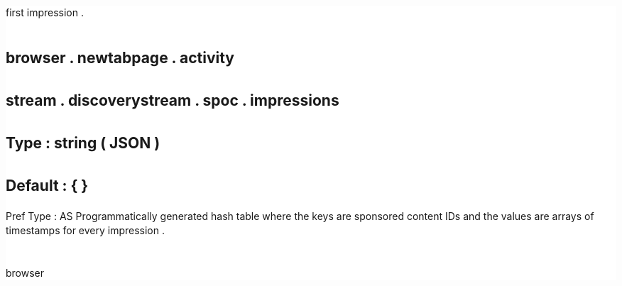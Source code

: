 first
impression
.
#
#
#
#
browser
.
newtabpage
.
activity
-
stream
.
discoverystream
.
spoc
.
impressions
-
Type
:
string
(
JSON
)
-
Default
:
{
}
-
Pref
Type
:
AS
Programmatically
generated
hash
table
where
the
keys
are
sponsored
content
IDs
and
the
values
are
arrays
of
timestamps
for
every
impression
.
#
#
#
#
browser